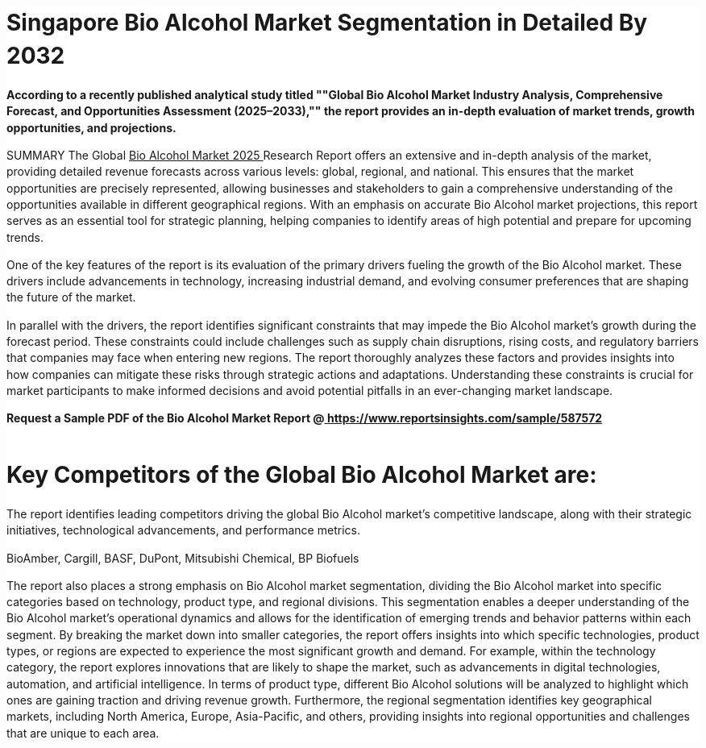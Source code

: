 # Singapore Bio Alcohol Market Segmentation in Detailed By 2032

<strong>According to a recently published analytical study titled ""Global Bio Alcohol Market Industry Analysis, Comprehensive Forecast, and Opportunities Assessment (2025–2033),"" the report provides an in-depth evaluation of market trends, growth opportunities, and projections.</strong>

SUMMARY The Global <a href=https://www.reportsinsights.com/sample/587572>Bio Alcohol Market 2025 </a> Research Report offers an extensive and in-depth analysis of the market, providing detailed revenue forecasts across various levels: global, regional, and national. This ensures that the market opportunities are precisely represented, allowing businesses and stakeholders to gain a comprehensive understanding of the opportunities available in different geographical regions. With an emphasis on accurate Bio Alcohol market projections, this report serves as an essential tool for strategic planning, helping companies to identify areas of high potential and prepare for upcoming trends.

One of the key features of the report is its evaluation of the primary drivers fueling the growth of the Bio Alcohol market. These drivers include advancements in technology, increasing industrial demand, and evolving consumer preferences that are shaping the future of the market. 

In parallel with the drivers, the report identifies significant constraints that may impede the Bio Alcohol market’s growth during the forecast period. These constraints could include challenges such as supply chain disruptions, rising costs, and regulatory barriers that companies may face when entering new regions. The report thoroughly analyzes these factors and provides insights into how companies can mitigate these risks through strategic actions and adaptations. Understanding these constraints is crucial for market participants to make informed decisions and avoid potential pitfalls in an ever-changing market landscape.

<strong>Request a Sample PDF of the Bio Alcohol Market Report </strong><strong>@<a href=https://www.reportsinsights.com/sample/587572> https://www.reportsinsights.com/sample/587572</a></strong></font>

# <strong>Key Competitors of the Global Bio Alcohol Market are:</strong>

The report identifies leading competitors driving the global Bio Alcohol market’s competitive landscape, along with their strategic initiatives, technological advancements, and performance metrics.

BioAmber, Cargill, BASF, DuPont, Mitsubishi Chemical, BP Biofuels

The report also places a strong emphasis on Bio Alcohol market segmentation, dividing the Bio Alcohol market into specific categories based on technology, product type, and regional divisions. This segmentation enables a deeper understanding of the Bio Alcohol market’s operational dynamics and allows for the identification of emerging trends and behavior patterns within each segment. By breaking the market down into smaller categories, the report offers insights into which specific technologies, product types, or regions are expected to experience the most significant growth and demand. For example, within the technology category, the report explores innovations that are likely to shape the market, such as advancements in digital technologies, automation, and artificial intelligence. In terms of product type, different Bio Alcohol solutions will be analyzed to highlight which ones are gaining traction and driving revenue growth. Furthermore, the regional segmentation identifies key geographical markets, including North America, Europe, Asia-Pacific, and others, providing insights into regional opportunities and challenges that are unique to each area.
